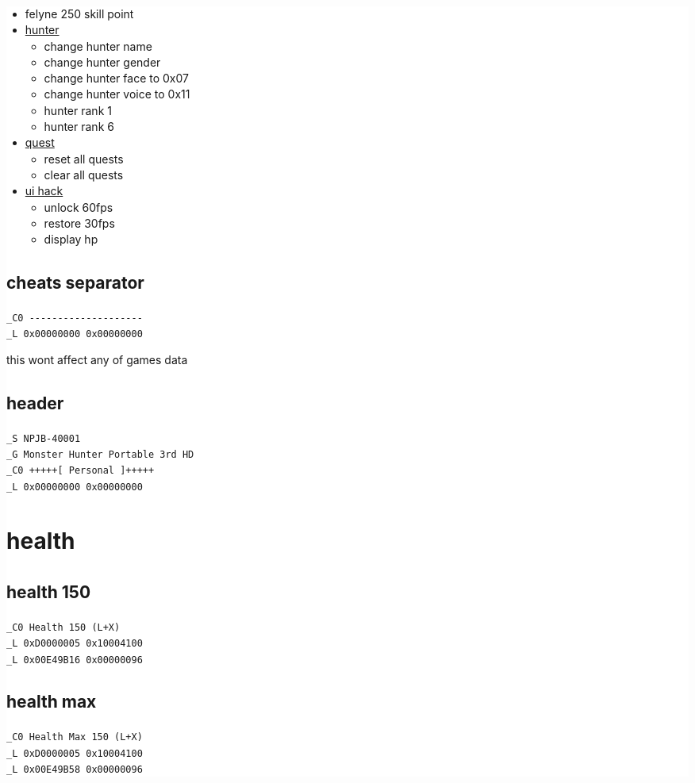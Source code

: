   - felyne 250 skill point
- [hunter](#hunter)
  - change hunter name
  - change hunter gender
  - change hunter face to 0x07
  - change hunter voice to 0x11
  - hunter rank 1
  - hunter rank 6
- [quest](#quest)
  - reset all quests
  - clear all quests
- [ui hack](#ui-hack)
  - unlock 60fps
  - restore 30fps
  - display hp



## cheats separator
```
_C0 --------------------
_L 0x00000000 0x00000000
```
this wont affect any of games data

## header
```
_S NPJB-40001
_G Monster Hunter Portable 3rd HD
_C0 +++++[ Personal ]+++++
_L 0x00000000 0x00000000
```

## 
```

```


# health

## health 150
```
_C0 Health 150 (L+X)
_L 0xD0000005 0x10004100
_L 0x00E49B16 0x00000096
```

## health max
```
_C0 Health Max 150 (L+X)
_L 0xD0000005 0x10004100
_L 0x00E49B58 0x00000096
```
